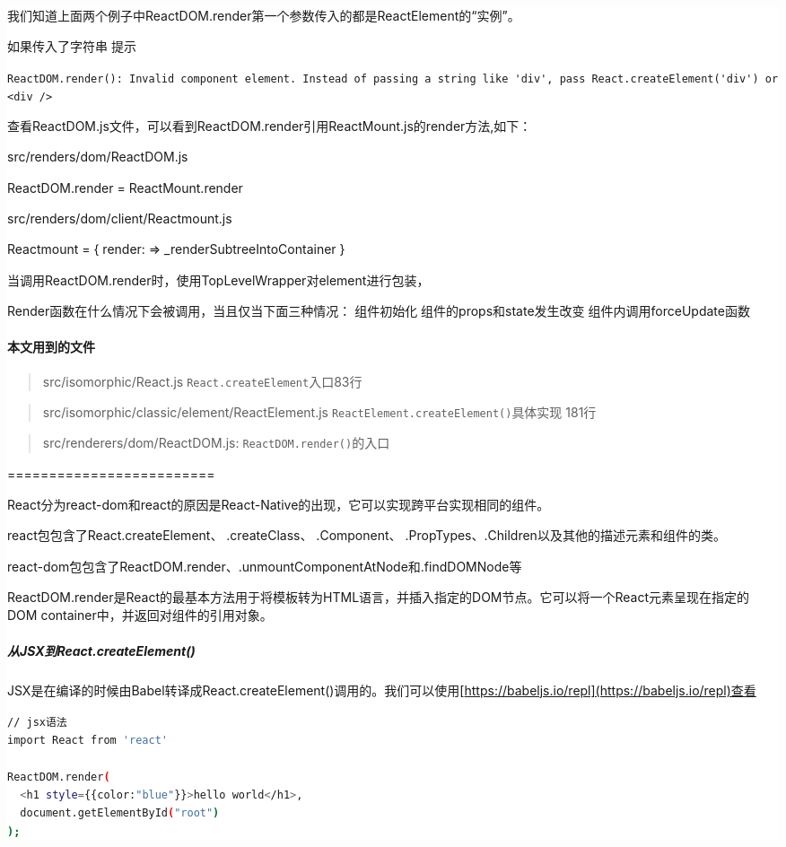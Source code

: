 我们知道上面两个例子中ReactDOM.render第一个参数传入的都是ReactElement的“实例”。

如果传入了字符串 提示

`ReactDOM.render(): Invalid component element. Instead of passing a string like 'div', pass React.createElement('div') or <div />`

查看ReactDOM.js文件，可以看到ReactDOM.render引用ReactMount.js的render方法,如下：

src/renders/dom/ReactDOM.js

ReactDOM.render = ReactMount.render

src/renders/dom/client/Reactmount.js

Reactmount = {
render: => _renderSubtreeIntoContainer
}

当调用ReactDOM.render时，使用TopLevelWrapper对element进行包装，


Render函数在什么情况下会被调用，当且仅当下面三种情况：
组件初始化
组件的props和state发生改变
组件内调用forceUpdate函数





#### 本文用到的文件

> src/isomorphic/React.js  `React.createElement`入口83行

> src/isomorphic/classic/element/ReactElement.js `ReactElement.createElement()`具体实现 181行

> src/renderers/dom/ReactDOM.js: `ReactDOM.render()`的入口


=========================

React分为react-dom和react的原因是React-Native的出现，它可以实现跨平台实现相同的组件。

react包包含了React.createElement、 .createClass、 .Component、 .PropTypes、.Children以及其他的描述元素和组件的类。

react-dom包包含了ReactDOM.render、.unmountComponentAtNode和.findDOMNode等

ReactDOM.render是React的最基本方法用于将模板转为HTML语言，并插入指定的DOM节点。它可以将一个React元素呈现在指定的DOM container中，并返回对组件的引用对象。


##### 从JSX到React.createElement()

JSX是在编译的时候由Babel转译成React.createElement()调用的。我们可以使用[https://babeljs.io/repl](https://babeljs.io/repl)查看

``` bash
// jsx语法
import React from 'react'

ReactDOM.render(
  <h1 style={{color:"blue"}}>hello world</h1>,
  document.getElementById("root")
);
```
